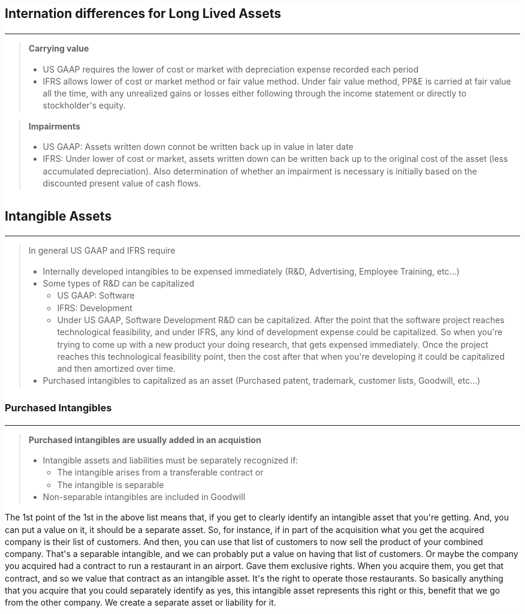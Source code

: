 ## Internation differences for Long Lived Assets

---

> **Carrying value**
>
> - US GAAP requires the lower of cost or market with depreciation expense recorded each period
> - IFRS allows lower of cost or market method or fair value method. Under fair value method, PP&E is carried at fair value all the time, with any unrealized gains or losses either following through the income statement or directly to stockholder's equity.

> **Impairments**
>
> - US GAAP: Assets written down connot be written back up in value in later date
> - IFRS: Under lower of cost or market, assets written down can be written back up to the original cost of the asset (less accumulated depreciation). Also determination of whether an impairment is necessary is initially based on the discounted present value of cash flows.

## Intangible Assets

---

> In general US GAAP and IFRS require
>
> - Internally developed intangibles to be expensed immediately (R&D, Advertising, Employee Training, etc...)
> - Some types of R&D can be capitalized
>   - US GAAP: Software
>   - IFRS: Development
>   - Under US GAAP, Software Development R&D can be capitalized. After the point that the software project reaches technological feasibility, and under IFRS, any kind of development expense could be capitalized. So when you're trying to come up with a new product your doing research, that gets expensed immediately. Once the project reaches this technological feasibility point, then the cost after that when you're developing it could be capitalized and then amortized over time.
> - Purchased intangibles to capitalized as an asset (Purchased patent, trademark, customer lists, Goodwill, etc...)

### Purchased Intangibles

---

> **Purchased intangibles are usually added in an acquistion**
>
> - Intangible assets and liabilities must be separately recognized if:
>   - The intangible arises from a transferable contract or
>   - The intangible is separable
> - Non-separable intangibles are included in Goodwill

The 1st point of the 1st in the above list means that, if you get to clearly identify an intangible asset that you're getting. And, you can put a value on it, it should be a separate asset. So, for instance, if in part of the acquisition what you get the acquired company is their list of customers. And then, you can use that list of customers to now sell the product of your combined company. That's a separable intangible, and we can probably put a value on having that list of customers. Or maybe the company you acquired had a contract to run a restaurant in an airport. Gave them exclusive rights. When you acquire them, you get that contract, and so we value that contract as an intangible asset. It's the right to operate those restaurants. So basically anything that you acquire that you could separately identify as yes, this intangible asset represents this right or this, benefit that we go from the other company. We create a separate asset or liability for it.
